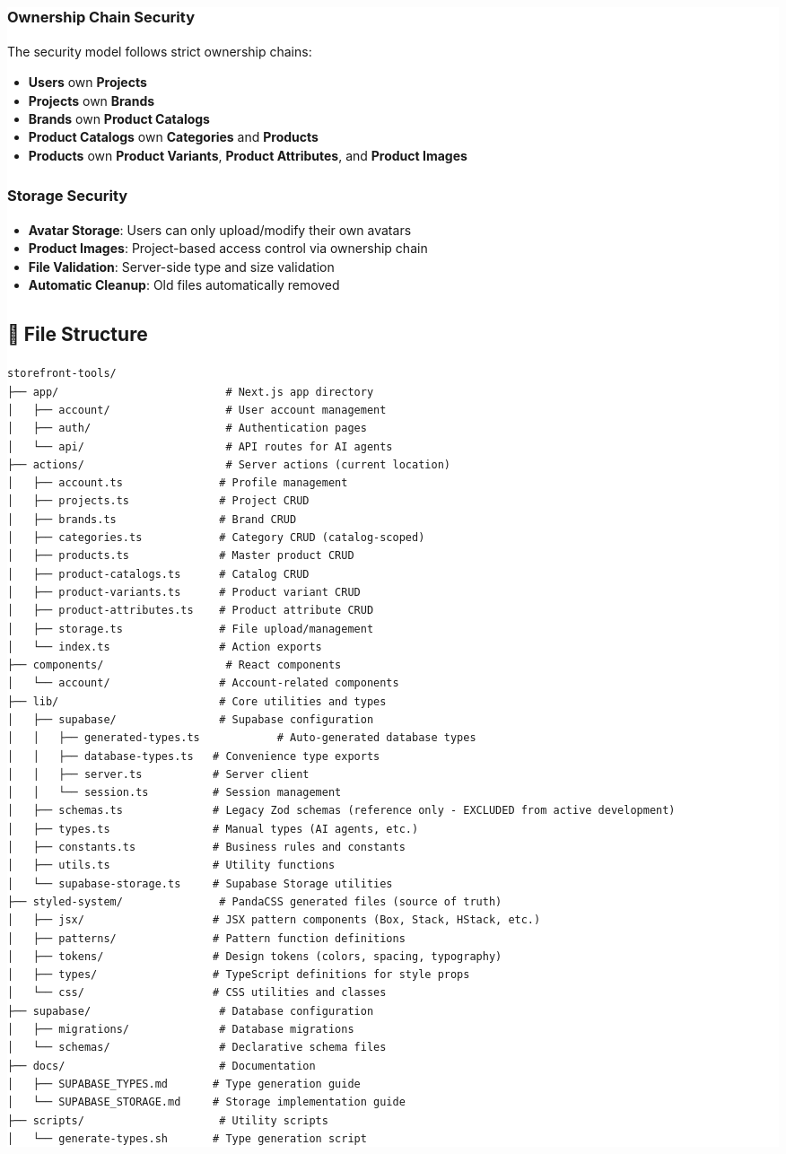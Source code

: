 ### Ownership Chain Security

The security model follows strict ownership chains:
- **Users** own **Projects**
- **Projects** own **Brands** 
- **Brands** own **Product Catalogs**
- **Product Catalogs** own **Categories** and **Products**
- **Products** own **Product Variants**, **Product Attributes**, and **Product Images**

### Storage Security

- **Avatar Storage**: Users can only upload/modify their own avatars
- **Product Images**: Project-based access control via ownership chain
- **File Validation**: Server-side type and size validation
- **Automatic Cleanup**: Old files automatically removed

## 📁 File Structure

```
storefront-tools/
├── app/                          # Next.js app directory
│   ├── account/                  # User account management
│   ├── auth/                     # Authentication pages
│   └── api/                      # API routes for AI agents
├── actions/                      # Server actions (current location)
│   ├── account.ts               # Profile management
│   ├── projects.ts              # Project CRUD
│   ├── brands.ts                # Brand CRUD
│   ├── categories.ts            # Category CRUD (catalog-scoped)
│   ├── products.ts              # Master product CRUD
│   ├── product-catalogs.ts      # Catalog CRUD
│   ├── product-variants.ts      # Product variant CRUD
│   ├── product-attributes.ts    # Product attribute CRUD
│   ├── storage.ts               # File upload/management
│   └── index.ts                 # Action exports
├── components/                   # React components
│   └── account/                 # Account-related components
├── lib/                         # Core utilities and types
│   ├── supabase/                # Supabase configuration
│   │   ├── generated-types.ts            # Auto-generated database types
│   │   ├── database-types.ts   # Convenience type exports
│   │   ├── server.ts           # Server client
│   │   └── session.ts          # Session management
│   ├── schemas.ts              # Legacy Zod schemas (reference only - EXCLUDED from active development)
│   ├── types.ts                # Manual types (AI agents, etc.)
│   ├── constants.ts            # Business rules and constants
│   ├── utils.ts                # Utility functions
│   └── supabase-storage.ts     # Supabase Storage utilities
├── styled-system/               # PandaCSS generated files (source of truth)
│   ├── jsx/                    # JSX pattern components (Box, Stack, HStack, etc.)
│   ├── patterns/               # Pattern function definitions
│   ├── tokens/                 # Design tokens (colors, spacing, typography)
│   ├── types/                  # TypeScript definitions for style props
│   └── css/                    # CSS utilities and classes
├── supabase/                    # Database configuration
│   ├── migrations/              # Database migrations
│   └── schemas/                 # Declarative schema files
├── docs/                        # Documentation
│   ├── SUPABASE_TYPES.md       # Type generation guide
│   └── SUPABASE_STORAGE.md     # Storage implementation guide
├── scripts/                     # Utility scripts
│   └── generate-types.sh       # Type generation script
```
